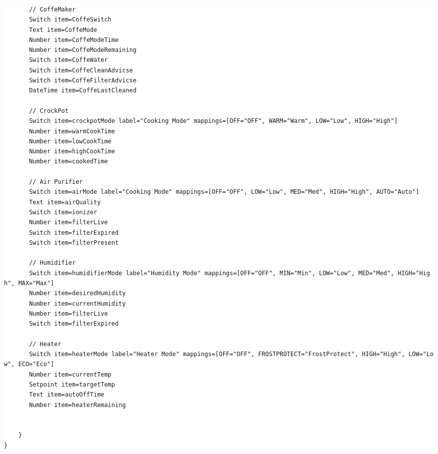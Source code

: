 ```
       // CoffeMaker
       Switch item=CoffeSwitch
       Text item=CoffeMode
       Number item=CoffeModeTime
       Number item=CoffeModeRemaining
       Switch item=CoffeWater
       Switch item=CoffeCleanAdvicse
       Switch item=CoffeFilterAdvicse
       DateTime item=CoffeLastCleaned

       // CrockPot
       Switch item=crockpotMode label="Cooking Mode" mappings=[OFF="OFF", WARM="Warm", LOW="Low", HIGH="High"]
       Number item=warmCookTime
       Number item=lowCookTime
       Number item=highCookTime
       Number item=cookedTime

       // Air Purifier
       Switch item=airMode label="Cooking Mode" mappings=[OFF="OFF", LOW="Low", MED="Med", HIGH="High", AUTO="Auto"]
       Text item=airQuality
       Switch item=ionizer
       Number item=filterLive
       Switch item=filterExpired
       Switch item=filterPresent

       // Humidifier
       Switch item=humidifierMode label="Humidity Mode" mappings=[OFF="OFF", MIN="Min", LOW="Low", MED="Med", HIGH="High", MAX="Max"]
       Number item=desiredHumidity
       Number item=currentHumidity
       Number item=filterLive
       Switch item=filterExpired

       // Heater
       Switch item=heaterMode label="Heater Mode" mappings=[OFF="OFF", FROSTPROTECT="FrostProtect", HIGH="High", LOW="Low", ECO="Eco"]
       Number item=currentTemp
       Setpoint item=targetTemp
       Text item=autoOffTime
       Number item=heaterRemaining


    }
}
```
